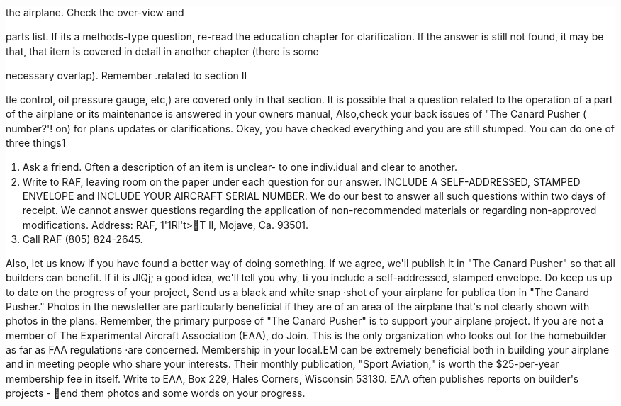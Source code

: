 the airplane. Check the over-view and 

parts list. If its a methods-type question, re-read the education chapter for clari­fication. If the answer is still not found, it may be that, that item is covered in detail in another chapter (there is some 

necessary overlap). Remember .related to section II 

tle control, oil pressure gauge, etc,) 
are covered only in that section. 
It is pos­sible that a question related to the op­eration of a part of the airplane or its maintenance is answered in your owners manual, Also,check your back issues of 
"The Canard Pusher ( number?'! on) for plans updates or clarifications. Okey, you have checked everything and you are still stumped. You can do one of three things1 

1. Ask a friend. Often a description 
of an item is unclear- to one indi­v.idual and clear to another. 
2. Write to RAF, leaving room on the paper under each question for our
answer. INCLUDE A SELF-ADDRESSED,
STAMPED ENVELOPE and INCLUDE YOUR AIRCRAFT SERIAL NUMBER. We do our best to answer all such questions within two days of receipt. We can­not answer questions regarding the application of non-recommended materi­als or regarding non-approved modi­fications. Address: RAF, 1'1Rl't>􀀵T
ll, Mojave, Ca. 93501.
3. Call RAF (805) 824-2645. 

Also, let us know if you have found 
a better way of doing something. If we agree, we'll publish it in "The Canard Pusher" so that all builders can benefit. If it is JlQj; a good idea, we'll tell you why, ti you include a self-addressed, stamped envelope. 
Do keep us up to date on the progress 
of your project, Send us a black and white snap ·shot of your airplane for publica­
tion in "The Canard Pusher." Photos in 
the newsletter are particularly beneficial 
if they are of an area of the airplane 
that's not clearly shown with photos in 
the plans. Remember, the primary purpose 
of "The Canard Pusher" is to support your airplane project. 
If you are not a member of The Experi­mental Aircraft Association (EAA), do 
Join. This is the only organization who looks out for the homebuilder as far as 
FAA regulations ·are concerned. Membership 
in your local.EM can be extremely benefi­cial both in building your airplane and 
in meeting people who share your interests. Their monthly publication, "Sport Aviation," is worth the $25-per-year membership fee 
in itself. Write to EAA, Box 229, Hales Corners, Wisconsin 53130. EAA often publishes reports on builder's projects -
􀂬end them photos and some words on your progress. 

